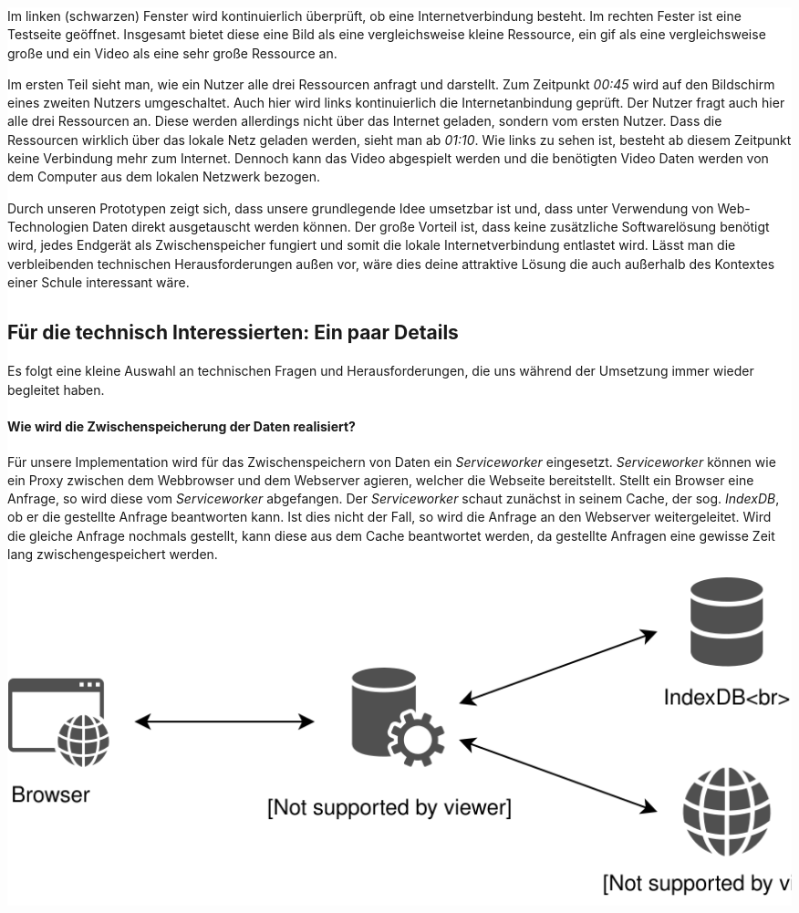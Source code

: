 Im linken (schwarzen) Fenster wird kontinuierlich überprüft, ob eine Internetverbindung besteht. Im rechten Fester ist eine Testseite geöffnet. Insgesamt bietet diese eine Bild als eine vergleichsweise kleine Ressource, ein gif als eine vergleichsweise große und ein Video als eine sehr große Ressource an. 

Im ersten Teil sieht man, wie ein Nutzer alle drei Ressourcen anfragt und darstellt. Zum Zeitpunkt *00:45* wird auf den Bildschirm eines zweiten Nutzers umgeschaltet. Auch hier wird links kontinuierlich die Internetanbindung geprüft. Der Nutzer fragt auch hier alle drei Ressourcen an. Diese werden allerdings nicht über das Internet geladen, sondern vom ersten Nutzer. Dass die Ressourcen wirklich über das lokale Netz geladen werden, sieht man ab *01:10*. Wie links zu sehen ist, besteht ab diesem Zeitpunkt keine Verbindung mehr zum Internet. Dennoch kann das Video abgespielt werden und die benötigten Video Daten werden von dem Computer aus dem lokalen Netzwerk bezogen.

Durch unseren Prototypen zeigt sich, dass unsere grundlegende Idee umsetzbar ist und, dass unter Verwendung von Web-Technologien Daten direkt ausgetauscht werden können. Der große Vorteil ist, dass keine zusätzliche Softwarelösung benötigt wird, jedes Endgerät als Zwischenspeicher fungiert und somit die lokale Internetverbindung entlastet wird. Lässt man die verbleibenden technischen Herausforderungen außen vor, wäre dies deine attraktive Lösung die auch außerhalb des Kontextes einer Schule interessant wäre.

## Für die technisch Interessierten: Ein paar Details

Es folgt eine kleine Auswahl an technischen Fragen und Herausforderungen, die uns während der Umsetzung immer wieder begleitet haben.

#### Wie wird die Zwischenspeicherung der Daten realisiert?
Für unsere Implementation wird für das Zwischenspeichern von Daten ein *Serviceworker* eingesetzt. *Serviceworker* können wie ein Proxy zwischen dem Webbrowser und dem Webserver agieren, welcher die Webseite bereitstellt.
Stellt ein Browser eine Anfrage, so wird diese vom *Serviceworker* abgefangen. Der *Serviceworker* schaut zunächst in seinem Cache, der sog. *IndexDB*, ob er die gestellte Anfrage beantworten kann. Ist dies nicht der Fall, so wird die Anfrage an den Webserver weitergeleitet. Wird die gleiche Anfrage nochmals gestellt, kann diese aus dem Cache beantwortet werden, da gestellte Anfragen eine gewisse Zeit lang zwischengespeichert werden.

<p align="center">
  <img src="./pictures/ServiceWorker.svg">
</p>
